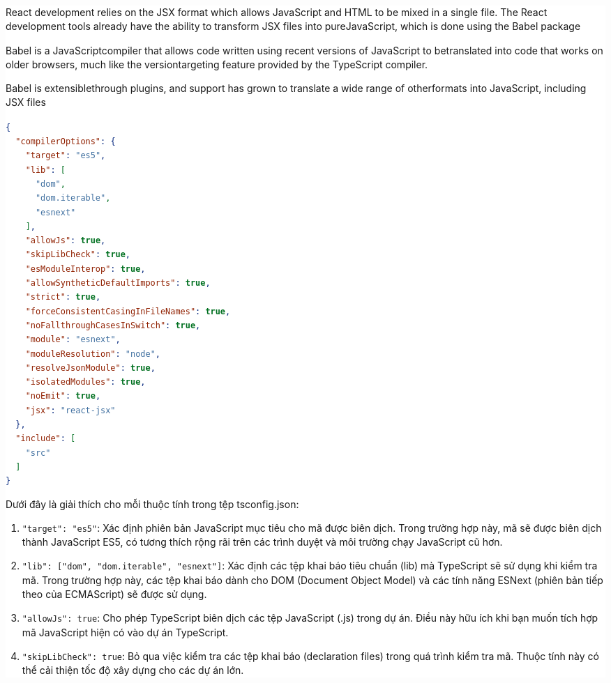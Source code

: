 React development relies on the JSX format which allows JavaScript and HTML to be mixed in a single file. The React development tools already have the ability to transform JSX files into pureJavaScript, which is done using the Babel package

Babel is a JavaScriptcompiler that allows code written using recent versions of JavaScript to betranslated into code that works on older browsers, much like the versiontargeting feature provided by the TypeScript compiler. 

Babel is extensiblethrough plugins, and support has grown to translate a wide range of otherformats into JavaScript, including JSX files

```json
{
  "compilerOptions": {
    "target": "es5",
    "lib": [
      "dom",
      "dom.iterable",
      "esnext"
    ],
    "allowJs": true,
    "skipLibCheck": true,
    "esModuleInterop": true,
    "allowSyntheticDefaultImports": true,
    "strict": true,
    "forceConsistentCasingInFileNames": true,
    "noFallthroughCasesInSwitch": true,
    "module": "esnext",
    "moduleResolution": "node",
    "resolveJsonModule": true,
    "isolatedModules": true,
    "noEmit": true,
    "jsx": "react-jsx"
  },
  "include": [
    "src"
  ]
}
```

Dưới đây là giải thích cho mỗi thuộc tính trong tệp tsconfig.json:

1. `"target": "es5"`: Xác định phiên bản JavaScript mục tiêu cho mã được biên dịch. Trong trường hợp này, mã sẽ được biên dịch thành JavaScript ES5, có tương thích rộng rãi trên các trình duyệt và môi trường chạy JavaScript cũ hơn.

2. `"lib": ["dom", "dom.iterable", "esnext"]`: Xác định các tệp khai báo tiêu chuẩn (lib) mà TypeScript sẽ sử dụng khi kiểm tra mã. Trong trường hợp này, các tệp khai báo dành cho DOM (Document Object Model) và các tính năng ESNext (phiên bản tiếp theo của ECMAScript) sẽ được sử dụng.

3. `"allowJs": true`: Cho phép TypeScript biên dịch các tệp JavaScript (.js) trong dự án. Điều này hữu ích khi bạn muốn tích hợp mã JavaScript hiện có vào dự án TypeScript.

4. `"skipLibCheck": true`: Bỏ qua việc kiểm tra các tệp khai báo (declaration files) trong quá trình kiểm tra mã. Thuộc tính này có thể cải thiện tốc độ xây dựng cho các dự án lớn.
